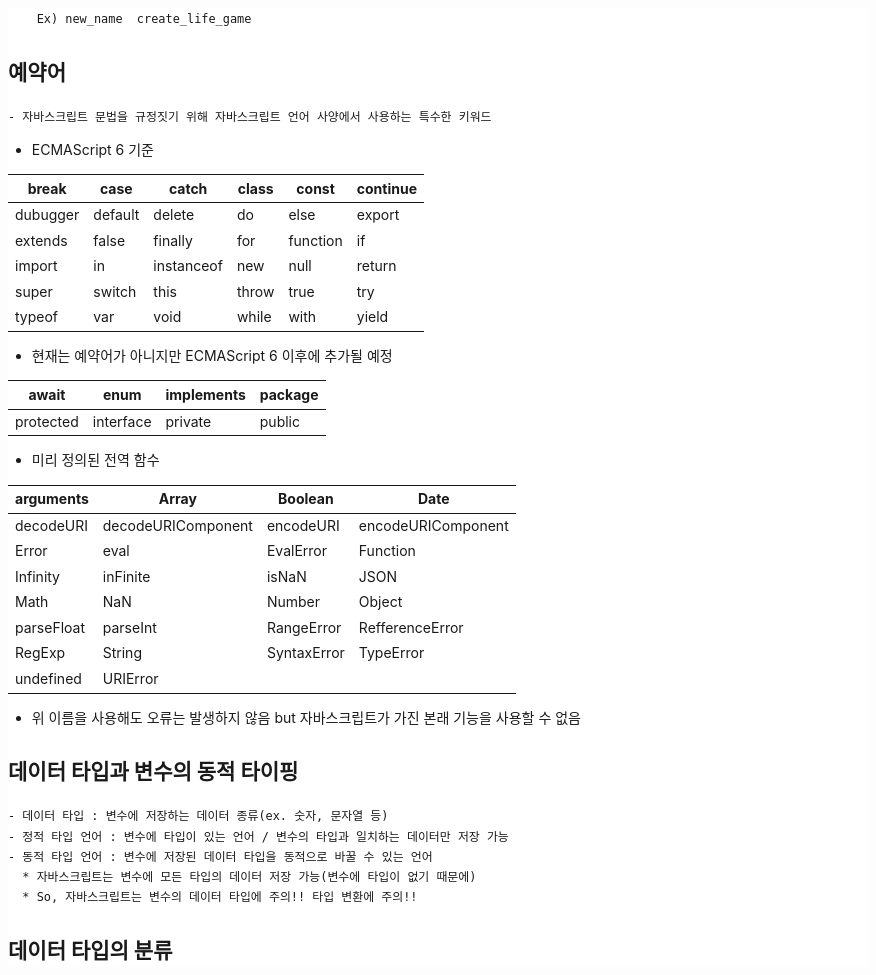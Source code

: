         Ex) new_name  create_life_game

## 예약어

    - 자바스크립트 문법을 규정짓기 위해 자바스크립트 언어 사양에서 사용하는 특수한 키워드

- ECMAScript 6 기준

| break    | case    | catch      | class | const    | continue |
| -------- | ------- | ---------- | ----- | -------- | -------- |
| dubugger | default | delete     | do    | else     | export   |
| extends  | false   | finally    | for   | function | if       |
| import   | in      | instanceof | new   | null     | return   |
| super    | switch  | this       | throw | true     | try      |
| typeof   | var     | void       | while | with     | yield    |

- 현재는 예약어가 아니지만 ECMAScript 6 이후에 추가될 예정

| await     | enum      | implements | package |
| --------- | --------- | ---------- | ------- |
| protected | interface | private    | public  |

- 미리 정의된 전역 함수

| arguments  | Array              | Boolean     | Date               |
| ---------- | ------------------ | ----------- | ------------------ |
| decodeURI  | decodeURIComponent | encodeURI   | encodeURIComponent |
| Error      | eval               | EvalError   | Function           |
| Infinity   | inFinite           | isNaN       | JSON               |
| Math       | NaN                | Number      | Object             |
| parseFloat | parseInt           | RangeError  | RefferenceError    |
| RegExp     | String             | SyntaxError | TypeError          |
| undefined  | URIError           |             |                    |

- 위 이름을 사용해도 오류는 발생하지 않음 but 자바스크립트가 가진 본래 기능을 사용할 수 없음

## 데이터 타입과 변수의 동적 타이핑

    - 데이터 타입 : 변수에 저장하는 데이터 종류(ex. 숫자, 문자열 등)
    - 정적 타입 언어 : 변수에 타입이 있는 언어 / 변수의 타입과 일치하는 데이터만 저장 가능
    - 동적 타입 언어 : 변수에 저장된 데이터 타입을 동적으로 바꿀 수 있는 언어
      * 자바스크립트는 변수에 모든 타입의 데이터 저장 가능(변수에 타입이 없기 때문에)
      * So, 자바스크립트는 변수의 데이터 타입에 주의!! 타입 변환에 주의!!

## 데이터 타입의 분류
